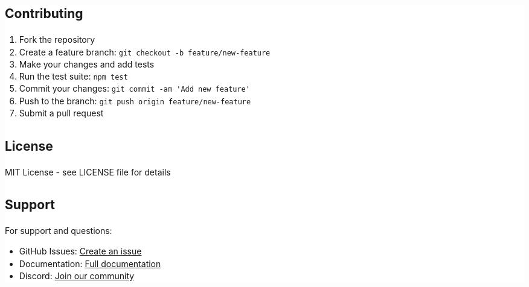 ## Contributing

1. Fork the repository
2. Create a feature branch: `git checkout -b feature/new-feature`
3. Make your changes and add tests
4. Run the test suite: `npm test`
5. Commit your changes: `git commit -am 'Add new feature'`
6. Push to the branch: `git push origin feature/new-feature`
7. Submit a pull request

## License

MIT License - see LICENSE file for details

## Support

For support and questions:
- GitHub Issues: [Create an issue](https://github.com/x402/sdk/issues)
- Documentation: [Full documentation](https://docs.x402.ai)
- Discord: [Join our community](https://discord.gg/x402)